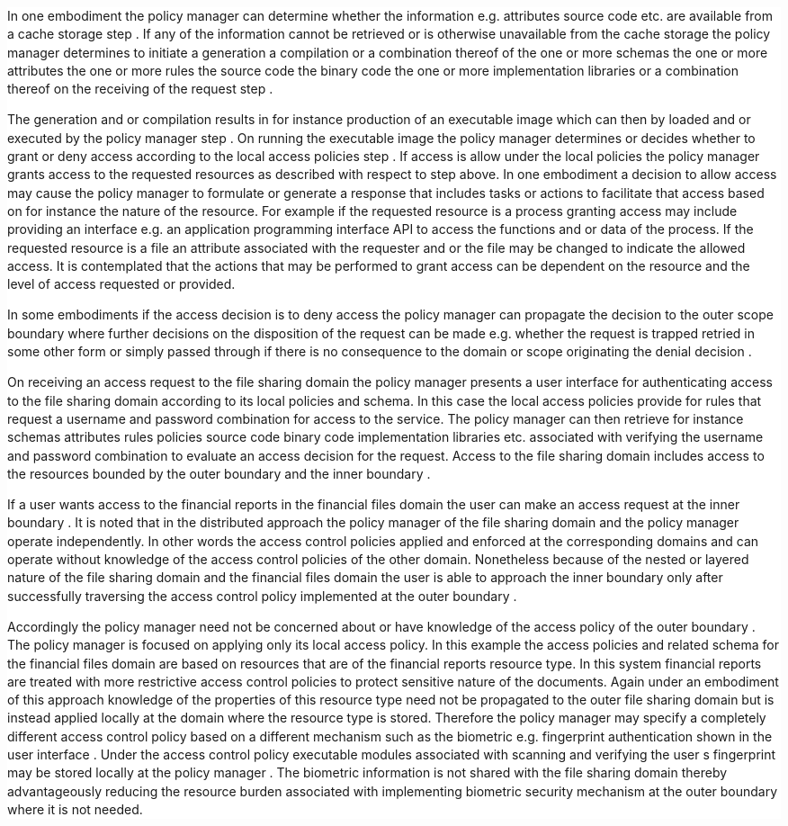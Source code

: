 In one embodiment the policy manager can determine whether the information e.g. attributes source code etc. are available from a cache storage step . If any of the information cannot be retrieved or is otherwise unavailable from the cache storage the policy manager determines to initiate a generation a compilation or a combination thereof of the one or more schemas the one or more attributes the one or more rules the source code the binary code the one or more implementation libraries or a combination thereof on the receiving of the request step .

The generation and or compilation results in for instance production of an executable image which can then by loaded and or executed by the policy manager step . On running the executable image the policy manager determines or decides whether to grant or deny access according to the local access policies step . If access is allow under the local policies the policy manager grants access to the requested resources as described with respect to step above. In one embodiment a decision to allow access may cause the policy manager to formulate or generate a response that includes tasks or actions to facilitate that access based on for instance the nature of the resource. For example if the requested resource is a process granting access may include providing an interface e.g. an application programming interface API to access the functions and or data of the process. If the requested resource is a file an attribute associated with the requester and or the file may be changed to indicate the allowed access. It is contemplated that the actions that may be performed to grant access can be dependent on the resource and the level of access requested or provided.

In some embodiments if the access decision is to deny access the policy manager can propagate the decision to the outer scope boundary where further decisions on the disposition of the request can be made e.g. whether the request is trapped retried in some other form or simply passed through if there is no consequence to the domain or scope originating the denial decision .

On receiving an access request to the file sharing domain the policy manager presents a user interface for authenticating access to the file sharing domain according to its local policies and schema. In this case the local access policies provide for rules that request a username and password combination for access to the service. The policy manager can then retrieve for instance schemas attributes rules policies source code binary code implementation libraries etc. associated with verifying the username and password combination to evaluate an access decision for the request. Access to the file sharing domain includes access to the resources bounded by the outer boundary and the inner boundary .

If a user wants access to the financial reports in the financial files domain the user can make an access request at the inner boundary . It is noted that in the distributed approach the policy manager of the file sharing domain and the policy manager operate independently. In other words the access control policies applied and enforced at the corresponding domains and can operate without knowledge of the access control policies of the other domain. Nonetheless because of the nested or layered nature of the file sharing domain and the financial files domain the user is able to approach the inner boundary only after successfully traversing the access control policy implemented at the outer boundary .

Accordingly the policy manager need not be concerned about or have knowledge of the access policy of the outer boundary . The policy manager is focused on applying only its local access policy. In this example the access policies and related schema for the financial files domain are based on resources that are of the financial reports resource type. In this system financial reports are treated with more restrictive access control policies to protect sensitive nature of the documents. Again under an embodiment of this approach knowledge of the properties of this resource type need not be propagated to the outer file sharing domain but is instead applied locally at the domain where the resource type is stored. Therefore the policy manager may specify a completely different access control policy based on a different mechanism such as the biometric e.g. fingerprint authentication shown in the user interface . Under the access control policy executable modules associated with scanning and verifying the user s fingerprint may be stored locally at the policy manager . The biometric information is not shared with the file sharing domain thereby advantageously reducing the resource burden associated with implementing biometric security mechanism at the outer boundary where it is not needed.
